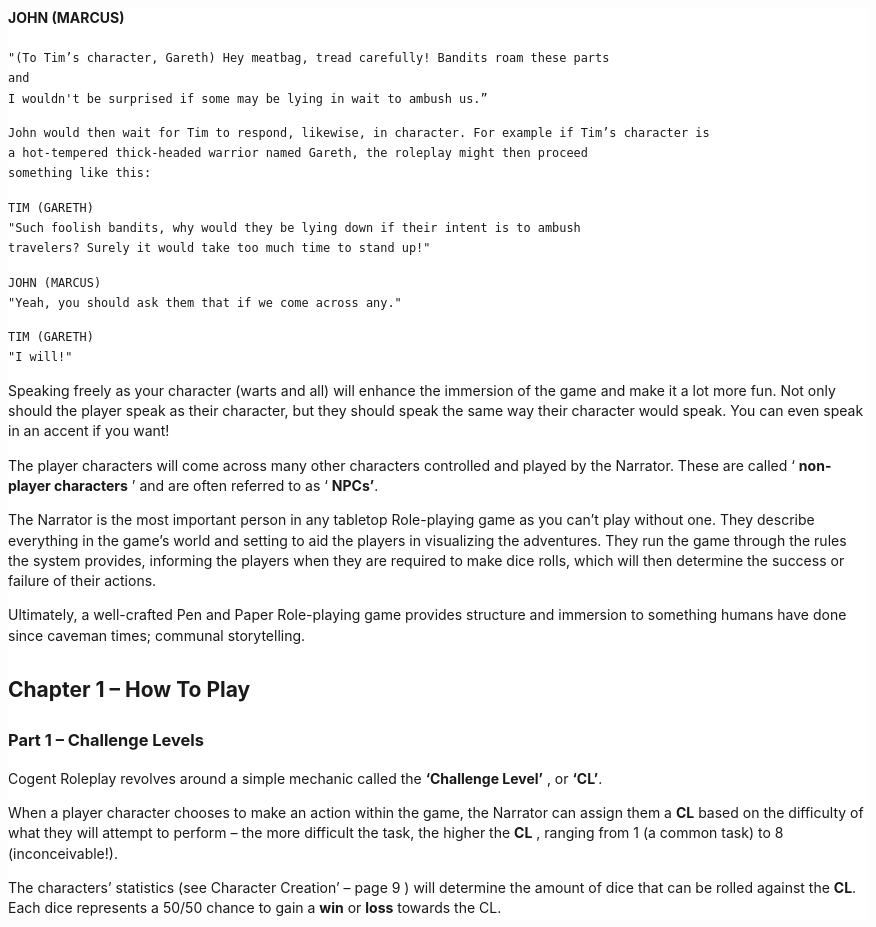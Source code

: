 #### JOHN (MARCUS)

```
"(To Tim’s character, Gareth) Hey meatbag, tread carefully! Bandits roam these parts
and
I wouldn't be surprised if some may be lying in wait to ambush us.”
```
```
John would then wait for Tim to respond, likewise, in character. For example if Tim’s character is
a hot-tempered thick-headed warrior named Gareth, the roleplay might then proceed
something like this:
```
```
TIM (GARETH)
"Such foolish bandits, why would they be lying down if their intent is to ambush
travelers? Surely it would take too much time to stand up!"
```
```
JOHN (MARCUS)
"Yeah, you should ask them that if we come across any."
```
```
TIM (GARETH)
"I will!"
```
Speaking freely as your character (warts and all) will enhance the immersion of the game and
make it a lot more fun. Not only should the player speak as their character, but they should
speak the same way their character would speak. You can even speak in an accent if you
want!

The player characters will come across many other characters controlled and played by the
Narrator. These are called ‘ **non-player characters** ’ and are often referred to as ‘ **NPCs’**.

The Narrator is the most important person in any tabletop Role-playing game as you can’t play
without one. They describe everything in the game’s world and setting to aid the players in
visualizing the adventures. They run the game through the rules the system provides, informing
the players when they are required to make dice rolls, which will then determine the success or
failure of their actions.

Ultimately, a well-crafted Pen and Paper Role-playing game provides structure and immersion to
something humans have done since caveman times; communal storytelling.


## Chapter 1 – How To Play

### Part 1 – Challenge Levels

Cogent Roleplay revolves around a simple mechanic called the **‘Challenge Level’** , or **‘CL’**.

When a player character chooses to make an action within the game, the Narrator can assign
them a **CL** based on the difficulty of what they will attempt to perform – the more difficult the
task, the higher the **CL** , ranging from 1 (a common task) to 8 (inconceivable!).

The characters’ statistics (see Character Creation’ – page 9 ) will determine the amount of dice
that can be rolled against the **CL**. Each dice represents a 50/50 chance to gain a **win** or **loss**
towards the CL.
